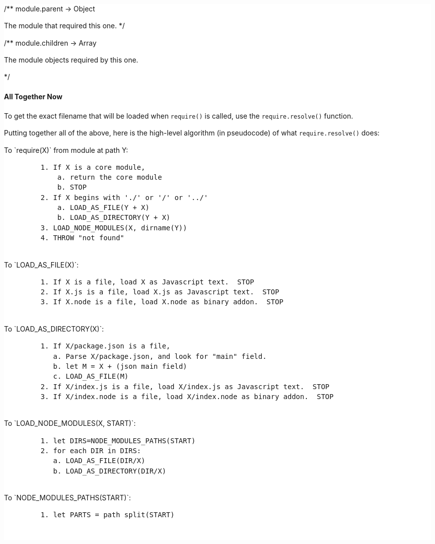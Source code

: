 /**
module.parent -> Object

The module that required this one.
*/

/**
module.children -> Array

The module objects required by this one.

*/

#### All Together Now

To get the exact filename that will be loaded when `require()` is called, use the `require.resolve()` function.

Putting together all of the above, here is the high-level algorithm (in pseudocode) of what `require.resolve()` does:

<dl>
<dt>To `require(X)` from module at path Y:</dt>
<dd>
    <pre>
    1. If X is a core module,
        a. return the core module
        b. STOP
    2. If X begins with './' or '/' or '../'
        a. LOAD_AS_FILE(Y + X)
        b. LOAD_AS_DIRECTORY(Y + X)
    3. LOAD_NODE_MODULES(X, dirname(Y))
    4. THROW "not found"
    </pre>
</dd>
<dt>To `LOAD_AS_FILE(X)`:</dt>
<dd>
    <pre>
    1. If X is a file, load X as Javascript text.  STOP
    2. If X.js is a file, load X.js as Javascript text.  STOP
    3. If X.node is a file, load X.node as binary addon.  STOP
    </pre>
<dd>
<dt>To `LOAD_AS_DIRECTORY(X)`:</dt>
<dd>
    <pre>
    1. If X/package.json is a file,
       a. Parse X/package.json, and look for "main" field.
       b. let M = X + (json main field)
       c. LOAD_AS_FILE(M)
    2. If X/index.js is a file, load X/index.js as Javascript text.  STOP
    3. If X/index.node is a file, load X/index.node as binary addon.  STOP
    </pre>
</dd>
<dt>To `LOAD_NODE_MODULES(X, START)`: </dt>
<dd>
    <pre>
    1. let DIRS=NODE_MODULES_PATHS(START)
    2. for each DIR in DIRS:
       a. LOAD_AS_FILE(DIR/X)
       b. LOAD_AS_DIRECTORY(DIR/X)
    </pre>
</dd>
<dt>To `NODE_MODULES_PATHS(START)`: </dt>
<dd>
    <pre>
    1. let PARTS = path split(START)